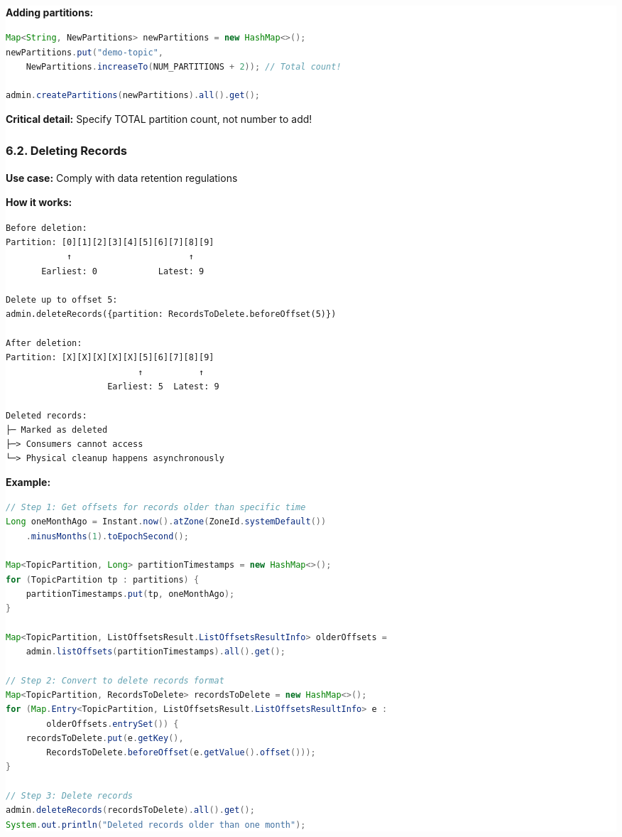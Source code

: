 **Adding partitions:**

```java
Map<String, NewPartitions> newPartitions = new HashMap<>();
newPartitions.put("demo-topic",
    NewPartitions.increaseTo(NUM_PARTITIONS + 2)); // Total count!

admin.createPartitions(newPartitions).all().get();
```

**Critical detail:** Specify TOTAL partition count, not number to add!

### 6.2. Deleting Records

**Use case:** Comply with data retention regulations

**How it works:**

```
Before deletion:
Partition: [0][1][2][3][4][5][6][7][8][9]
            ↑                       ↑
       Earliest: 0            Latest: 9

Delete up to offset 5:
admin.deleteRecords({partition: RecordsToDelete.beforeOffset(5)})

After deletion:
Partition: [X][X][X][X][X][5][6][7][8][9]
                          ↑           ↑
                    Earliest: 5  Latest: 9

Deleted records:
├─ Marked as deleted
├─> Consumers cannot access
└─> Physical cleanup happens asynchronously
```

**Example:**

```java
// Step 1: Get offsets for records older than specific time
Long oneMonthAgo = Instant.now().atZone(ZoneId.systemDefault())
    .minusMonths(1).toEpochSecond();

Map<TopicPartition, Long> partitionTimestamps = new HashMap<>();
for (TopicPartition tp : partitions) {
    partitionTimestamps.put(tp, oneMonthAgo);
}

Map<TopicPartition, ListOffsetsResult.ListOffsetsResultInfo> olderOffsets =
    admin.listOffsets(partitionTimestamps).all().get();

// Step 2: Convert to delete records format
Map<TopicPartition, RecordsToDelete> recordsToDelete = new HashMap<>();
for (Map.Entry<TopicPartition, ListOffsetsResult.ListOffsetsResultInfo> e :
        olderOffsets.entrySet()) {
    recordsToDelete.put(e.getKey(),
        RecordsToDelete.beforeOffset(e.getValue().offset()));
}

// Step 3: Delete records
admin.deleteRecords(recordsToDelete).all().get();
System.out.println("Deleted records older than one month");
```

